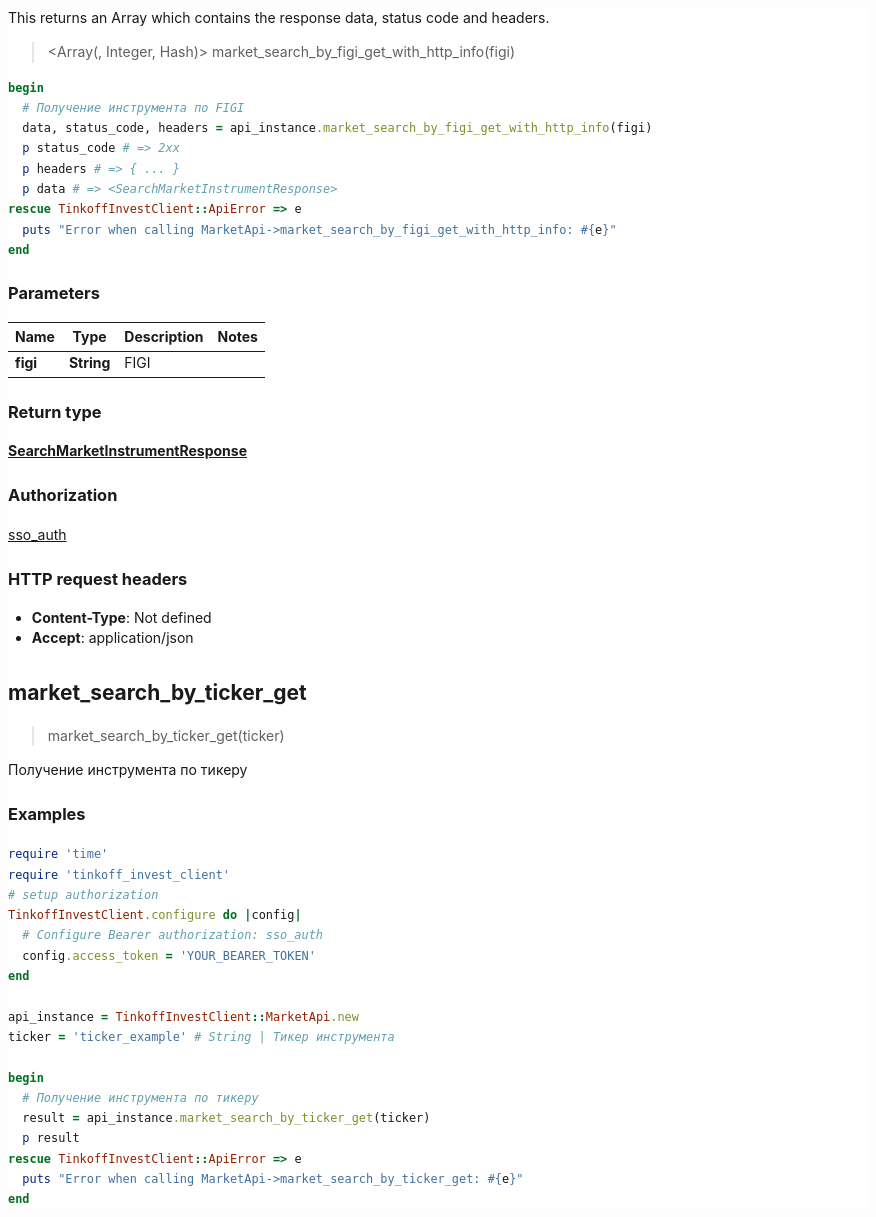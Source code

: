 This returns an Array which contains the response data, status code and headers.

> <Array(<SearchMarketInstrumentResponse>, Integer, Hash)> market_search_by_figi_get_with_http_info(figi)

```ruby
begin
  # Получение инструмента по FIGI
  data, status_code, headers = api_instance.market_search_by_figi_get_with_http_info(figi)
  p status_code # => 2xx
  p headers # => { ... }
  p data # => <SearchMarketInstrumentResponse>
rescue TinkoffInvestClient::ApiError => e
  puts "Error when calling MarketApi->market_search_by_figi_get_with_http_info: #{e}"
end
```

### Parameters

| Name | Type | Description | Notes |
| ---- | ---- | ----------- | ----- |
| **figi** | **String** | FIGI |  |

### Return type

[**SearchMarketInstrumentResponse**](SearchMarketInstrumentResponse.md)

### Authorization

[sso_auth](../README.md#sso_auth)

### HTTP request headers

- **Content-Type**: Not defined
- **Accept**: application/json


## market_search_by_ticker_get

> <MarketInstrumentListResponse> market_search_by_ticker_get(ticker)

Получение инструмента по тикеру

### Examples

```ruby
require 'time'
require 'tinkoff_invest_client'
# setup authorization
TinkoffInvestClient.configure do |config|
  # Configure Bearer authorization: sso_auth
  config.access_token = 'YOUR_BEARER_TOKEN'
end

api_instance = TinkoffInvestClient::MarketApi.new
ticker = 'ticker_example' # String | Тикер инструмента

begin
  # Получение инструмента по тикеру
  result = api_instance.market_search_by_ticker_get(ticker)
  p result
rescue TinkoffInvestClient::ApiError => e
  puts "Error when calling MarketApi->market_search_by_ticker_get: #{e}"
end
```
